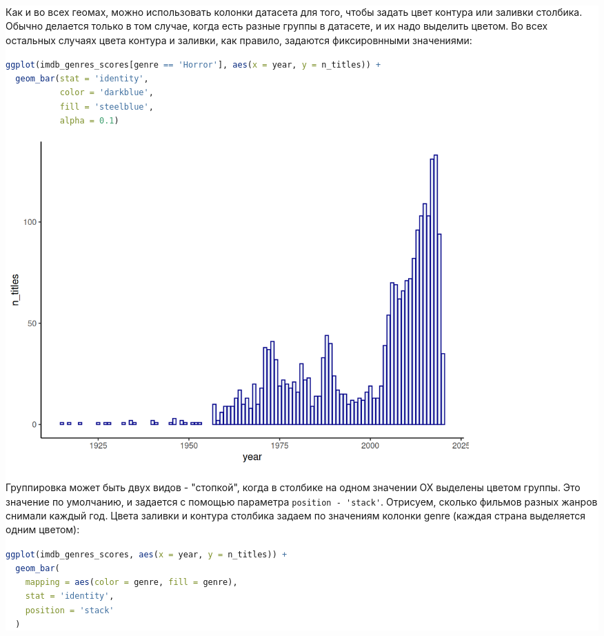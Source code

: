 Как и во всех геомах, можно использовать колонки датасета для того, чтобы задать цвет контура или заливки столбика. Обычно делается только в том случае, когда есть разные группы в датасете, и их надо выделить цветом. Во всех остальных случаях цвета контура и заливки, как правило, задаются фиксировнными значениями:


```r
ggplot(imdb_genres_scores[genre == 'Horror'], aes(x = year, y = n_titles)) +
  geom_bar(stat = 'identity',
           color = 'darkblue',
           fill = 'steelblue',
           alpha = 0.1)
```

<img src="10_ggplot2_pt2_files/figure-html/unnamed-chunk-6-1.png" width="672" />

Группировка может быть двух видов - "стопкой", когда в столбике на одном значении OX выделены цветом группы. Это значение по умолчанию, и задается с помощью параметра `position - 'stack'`. Отрисуем, сколько фильмов разных жанров снимали каждый год. Цвета заливки и контура столбика задаем по значениям колонки genre (каждая страна выделяется одним цветом):


```r
ggplot(imdb_genres_scores, aes(x = year, y = n_titles)) +
  geom_bar(
    mapping = aes(color = genre, fill = genre),
    stat = 'identity',
    position = 'stack'
  )
```
